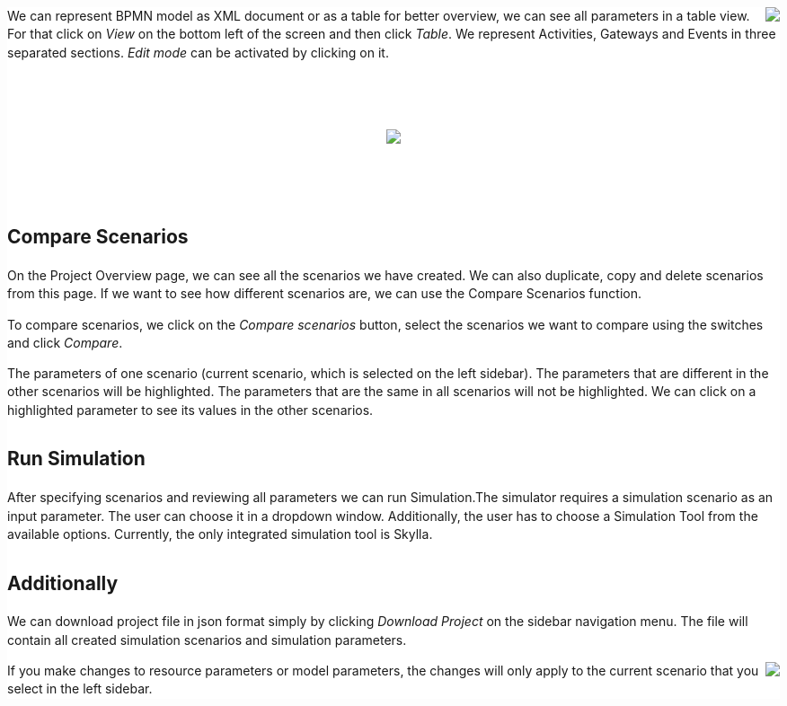 
We can represent BPMN model as XML document or as a table for better overview, we can see all parameters in a table view. 
<img align="right" src="./Screenshot_22.png" > 
For that click on _View_ on the bottom left of the screen and then click _Table_. We represent Activities, Gateways and Events in three separated sections. _Edit mode_ can be activated by clicking on it.
<br>
<br>
<br>
<br>
<p align="center">
   <img src="./Screenshot_24.png">
</p>


<br>
<br>


## Compare Scenarios
On the Project Overview page, we can see all the scenarios we have created. We can also duplicate, copy and delete scenarios from this page. If we want to see how different scenarios are, we can use the Compare Scenarios function.

To compare scenarios, we click on the _Compare scenarios_ button, select the scenarios we want to compare using the switches and click _Compare_.

The parameters of one scenario (current scenario, which is selected on the left sidebar). The parameters that are different in the other scenarios will be highlighted. The parameters that are the same in all scenarios will not be highlighted. We can click on a highlighted parameter to see its values in the other scenarios.


## Run Simulation

After specifying scenarios and reviewing all parameters we can run Simulation.The simulator requires a simulation scenario  as an input parameter. The user can choose it in a dropdown window. Additionally, the user has to choose a Simulation Tool from the available options. Currently, the only integrated simulation tool is Skylla.


## Additionally 
We can download project file in json format simply by clicking _Download Project_ on the sidebar navigation menu. The file will contain all created simulation scenarios and simulation parameters.

<img align="right" src="./Screenshot_25.png">
If you make changes to resource parameters or model parameters, the changes will only apply to the current scenario that you select in the left sidebar.